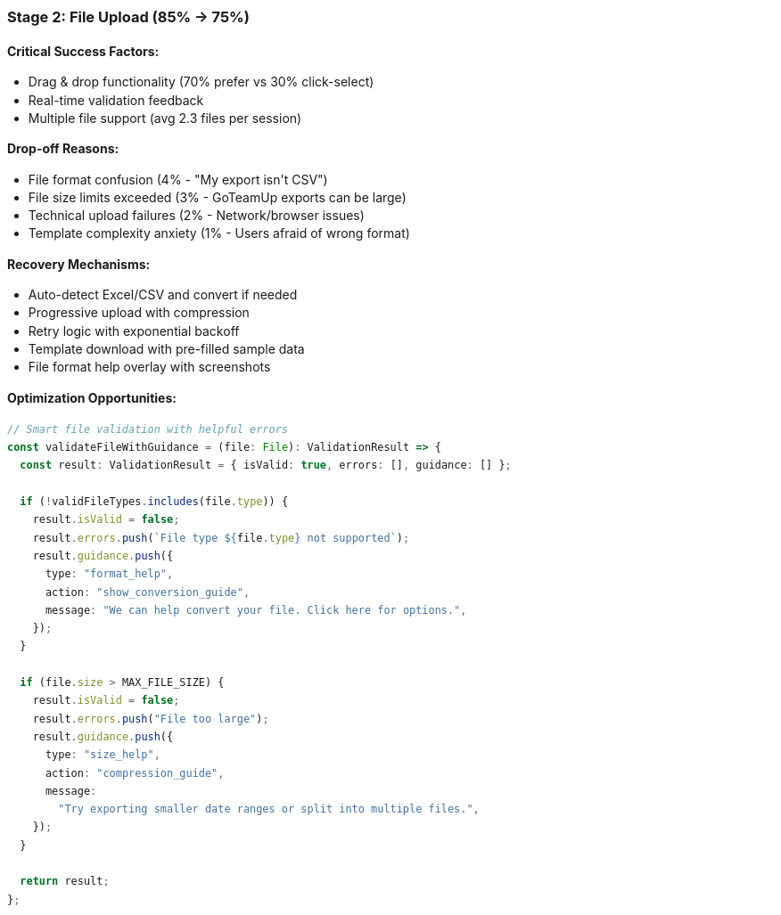 ### Stage 2: File Upload (85% → 75%)

**Critical Success Factors:**

- Drag & drop functionality (70% prefer vs 30% click-select)
- Real-time validation feedback
- Multiple file support (avg 2.3 files per session)

**Drop-off Reasons:**

- File format confusion (4% - "My export isn't CSV")
- File size limits exceeded (3% - GoTeamUp exports can be large)
- Technical upload failures (2% - Network/browser issues)
- Template complexity anxiety (1% - Users afraid of wrong format)

**Recovery Mechanisms:**

- Auto-detect Excel/CSV and convert if needed
- Progressive upload with compression
- Retry logic with exponential backoff
- Template download with pre-filled sample data
- File format help overlay with screenshots

**Optimization Opportunities:**

```typescript
// Smart file validation with helpful errors
const validateFileWithGuidance = (file: File): ValidationResult => {
  const result: ValidationResult = { isValid: true, errors: [], guidance: [] };

  if (!validFileTypes.includes(file.type)) {
    result.isValid = false;
    result.errors.push(`File type ${file.type} not supported`);
    result.guidance.push({
      type: "format_help",
      action: "show_conversion_guide",
      message: "We can help convert your file. Click here for options.",
    });
  }

  if (file.size > MAX_FILE_SIZE) {
    result.isValid = false;
    result.errors.push("File too large");
    result.guidance.push({
      type: "size_help",
      action: "compression_guide",
      message:
        "Try exporting smaller date ranges or split into multiple files.",
    });
  }

  return result;
};
```
